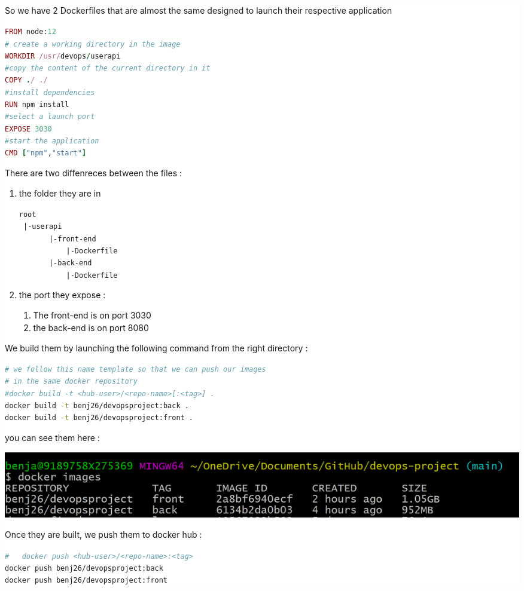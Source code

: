 So we have 2 Dockerfiles that are almost the same designed to launch their respective application

````ruby
FROM node:12
# create a working directory in the image
WORKDIR /usr/devops/userapi
#copy the content of the current directory in it
COPY ./ ./
#install dependencies
RUN npm install
#select a launch port
EXPOSE 3030
#start the application
CMD ["npm","start"]
````

There are two diffenreces between the files : 

1. the folder they are in 

   ````
   root
    |-userapi
    	  |-front-end
    	      |-Dockerfile
    	  |-back-end
    	      |-Dockerfile
   ````

2. the port they expose :
   1. The front-end is on port 3030
   2. the back-end is on port 8080

We build them by launching the following command from the right directory : 

````bash
# we follow this name template so that we can push our images
# in the same docker repository
#docker build -t <hub-user>/<repo-name>[:<tag>] . 
docker build -t benj26/devopsproject:back . 
docker build -t benj26/devopsproject:front .
````

you can see them here : 

![docker_image](./images/docker_image.PNG)

Once they are built, we push them to docker hub : 

````bash
#	docker push <hub-user>/<repo-name>:<tag>
docker push benj26/devopsproject:back
docker push benj26/devopsproject:front
````
